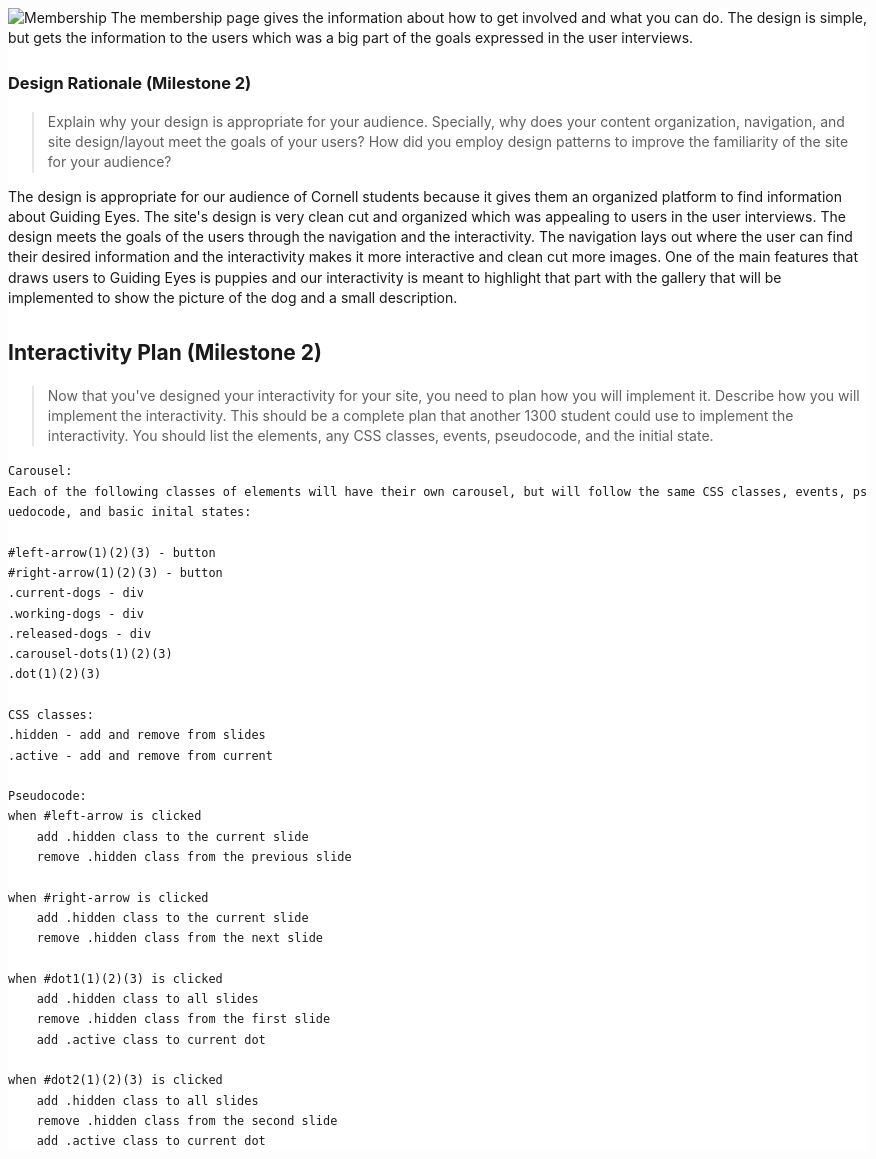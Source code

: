 ![Membership](/design/membership-ge.jpg)
The membership page gives the information about how to get involved and what you can do. The design is simple, but gets the information to the users which was a big part of the goals expressed in the user interviews.


### Design Rationale (Milestone 2)
> Explain why your design is appropriate for your audience. Specially, why does your content organization, navigation, and site design/layout meet the goals of your users? How did you employ design patterns to improve the familiarity of the site for your audience?

The design is appropriate for our audience of Cornell students because it gives them an organized platform to find information about Guiding Eyes. The site's design is very clean cut and organized which was appealing to users in the user interviews. The design meets the goals of the users through the navigation and the interactivity. The navigation lays out where the user can find their desired information and the interactivity makes it more interactive and clean cut more images. One of the main features that draws users to Guiding Eyes is puppies and our interactivity is meant to highlight that part with the gallery that will be implemented to show the picture of the dog and a small description.



## Interactivity Plan (Milestone 2)
> Now that you've designed your interactivity for your site, you need to plan how you will implement it.
> Describe how you will implement the interactivity. This should be a complete plan that another 1300 student could use to implement the interactivity.
> You should list the elements, any CSS classes, events, pseudocode, and the initial state.

```
Carousel:
Each of the following classes of elements will have their own carousel, but will follow the same CSS classes, events, psuedocode, and basic inital states:

#left-arrow(1)(2)(3) - button
#right-arrow(1)(2)(3) - button
.current-dogs - div
.working-dogs - div
.released-dogs - div
.carousel-dots(1)(2)(3)
.dot(1)(2)(3)

CSS classes:
.hidden - add and remove from slides
.active - add and remove from current

Pseudocode:
when #left-arrow is clicked
    add .hidden class to the current slide
    remove .hidden class from the previous slide

when #right-arrow is clicked
    add .hidden class to the current slide
    remove .hidden class from the next slide

when #dot1(1)(2)(3) is clicked
    add .hidden class to all slides
    remove .hidden class from the first slide
    add .active class to current dot

when #dot2(1)(2)(3) is clicked
    add .hidden class to all slides
    remove .hidden class from the second slide
    add .active class to current dot
```